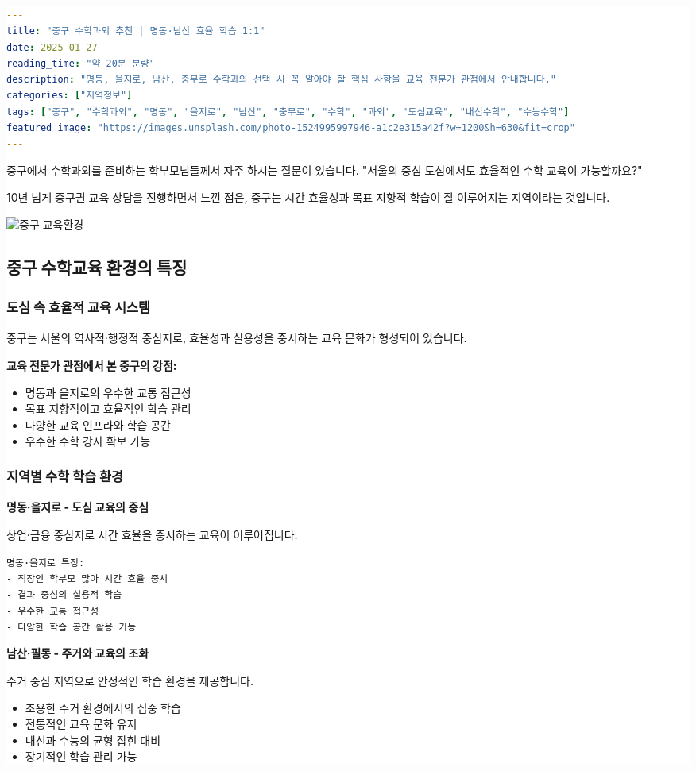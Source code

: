 ```yaml
---
title: "중구 수학과외 추천 | 명동·남산 효율 학습 1:1"
date: 2025-01-27
reading_time: "약 20분 분량"
description: "명동, 을지로, 남산, 충무로 수학과외 선택 시 꼭 알아야 할 핵심 사항을 교육 전문가 관점에서 안내합니다."
categories: ["지역정보"]
tags: ["중구", "수학과외", "명동", "을지로", "남산", "충무로", "수학", "과외", "도심교육", "내신수학", "수능수학"]
featured_image: "https://images.unsplash.com/photo-1524995997946-a1c2e315a42f?w=1200&h=630&fit=crop"
---
```


중구에서 수학과외를 준비하는 학부모님들께서 자주 하시는 질문이 있습니다.
"서울의 중심 도심에서도 효율적인 수학 교육이 가능할까요?"

10년 넘게 중구권 교육 상담을 진행하면서 느낀 점은,
중구는 시간 효율성과 목표 지향적 학습이 잘 이루어지는 지역이라는 것입니다.

![중구 교육환경](https://images.unsplash.com/photo-1503676260728-1c00da094a0b?w=1200&h=600&fit=crop)

## 중구 수학교육 환경의 특징

### 도심 속 효율적 교육 시스템

중구는 서울의 역사적·행정적 중심지로, 효율성과 실용성을 중시하는 교육 문화가 형성되어 있습니다.

**교육 전문가 관점에서 본 중구의 강점:**
- 명동과 을지로의 우수한 교통 접근성
- 목표 지향적이고 효율적인 학습 관리
- 다양한 교육 인프라와 학습 공간
- 우수한 수학 강사 확보 가능

### 지역별 수학 학습 환경

**명동·을지로 - 도심 교육의 중심**

상업·금융 중심지로 시간 효율을 중시하는 교육이 이루어집니다.

```
명동·을지로 특징:
- 직장인 학부모 많아 시간 효율 중시
- 결과 중심의 실용적 학습
- 우수한 교통 접근성
- 다양한 학습 공간 활용 가능
```

**남산·필동 - 주거와 교육의 조화**

주거 중심 지역으로 안정적인 학습 환경을 제공합니다.

- 조용한 주거 환경에서의 집중 학습
- 전통적인 교육 문화 유지
- 내신과 수능의 균형 잡힌 대비
- 장기적인 학습 관리 가능
